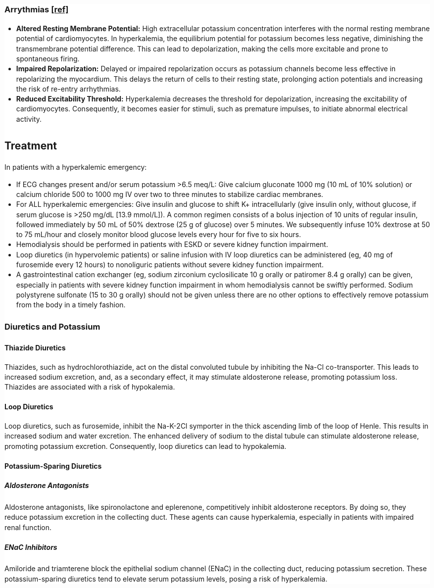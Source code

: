 ### Arrythmias [[ref]](https://www.ahajournals.org/doi/full/10.1161/CIRCEP.116.004667)

* **Altered Resting Membrane Potential:** High extracellular potassium concentration interferes with the normal resting membrane potential of cardiomyocytes. In hyperkalemia, the equilibrium potential for potassium becomes less negative, diminishing the transmembrane potential difference. This can lead to depolarization, making the cells more excitable and prone to spontaneous firing.
* **Impaired Repolarization:** Delayed or impaired repolarization occurs as potassium channels become less effective in repolarizing the myocardium. This delays the return of cells to their resting state, prolonging action potentials and increasing the risk of re-entry arrhythmias.
* **Reduced Excitability Threshold:** Hyperkalemia decreases the threshold for depolarization, increasing the excitability of cardiomyocytes. Consequently, it becomes easier for stimuli, such as premature impulses, to initiate abnormal electrical activity.

## Treatment

In patients with a hyperkalemic emergency:
* If ECG changes present and/or serum potassium >6.5 meq/L: Give calcium gluconate 1000 mg (10 mL of 10% solution) or calcium chloride 500 to 1000 mg IV over two to three minutes to stabilize cardiac membranes.
* For ALL hyperkalemic emergencies: Give insulin and glucose to shift K+ intracellularly (give insulin only, without glucose, if serum glucose is >250 mg/dL [13.9 mmol/L]). A common regimen consists of a bolus injection of 10 units of regular insulin, followed immediately by 50 mL of 50% dextrose (25 g of glucose) over 5 minutes. We subsequently infuse 10% dextrose at 50 to 75 mL/hour and closely monitor blood glucose levels every hour for five to six hours.
* Hemodialysis should be performed in patients with ESKD or severe kidney function impairment.
* Loop diuretics (in hypervolemic patients) or saline infusion with IV loop diuretics can be administered (eg, 40 mg of furosemide every 12 hours) to nonoliguric patients without severe kidney function impairment.
* A gastrointestinal cation exchanger (eg, sodium zirconium cyclosilicate 10 g orally or patiromer 8.4 g orally) can be given, especially in patients with severe kidney function impairment in whom hemodialysis cannot be swiftly performed. Sodium polystyrene sulfonate (15 to 30 g orally) should not be given unless there are no other options to effectively remove potassium from the body in a timely fashion.

### Diuretics and Potassium


#### Thiazide Diuretics
Thiazides, such as hydrochlorothiazide, act on the distal convoluted tubule by inhibiting the Na-Cl co-transporter. This leads to increased sodium excretion, and, as a secondary effect, it may stimulate aldosterone release, promoting potassium loss. Thiazides are associated with a risk of hypokalemia.

#### Loop Diuretics
Loop diuretics, such as furosemide, inhibit the Na-K-2Cl symporter in the thick ascending limb of the loop of Henle. This results in increased sodium and water excretion. The enhanced delivery of sodium to the distal tubule can stimulate aldosterone release, promoting potassium excretion. Consequently, loop diuretics can lead to hypokalemia.

#### Potassium-Sparing Diuretics
##### Aldosterone Antagonists
Aldosterone antagonists, like spironolactone and eplerenone, competitively inhibit aldosterone receptors. By doing so, they reduce potassium excretion in the collecting duct. These agents can cause hyperkalemia, especially in patients with impaired renal function.
##### ENaC Inhibitors
Amiloride and triamterene block the epithelial sodium channel (ENaC) in the collecting duct, reducing potassium secretion. These potassium-sparing diuretics tend to elevate serum potassium levels, posing a risk of hyperkalemia.
